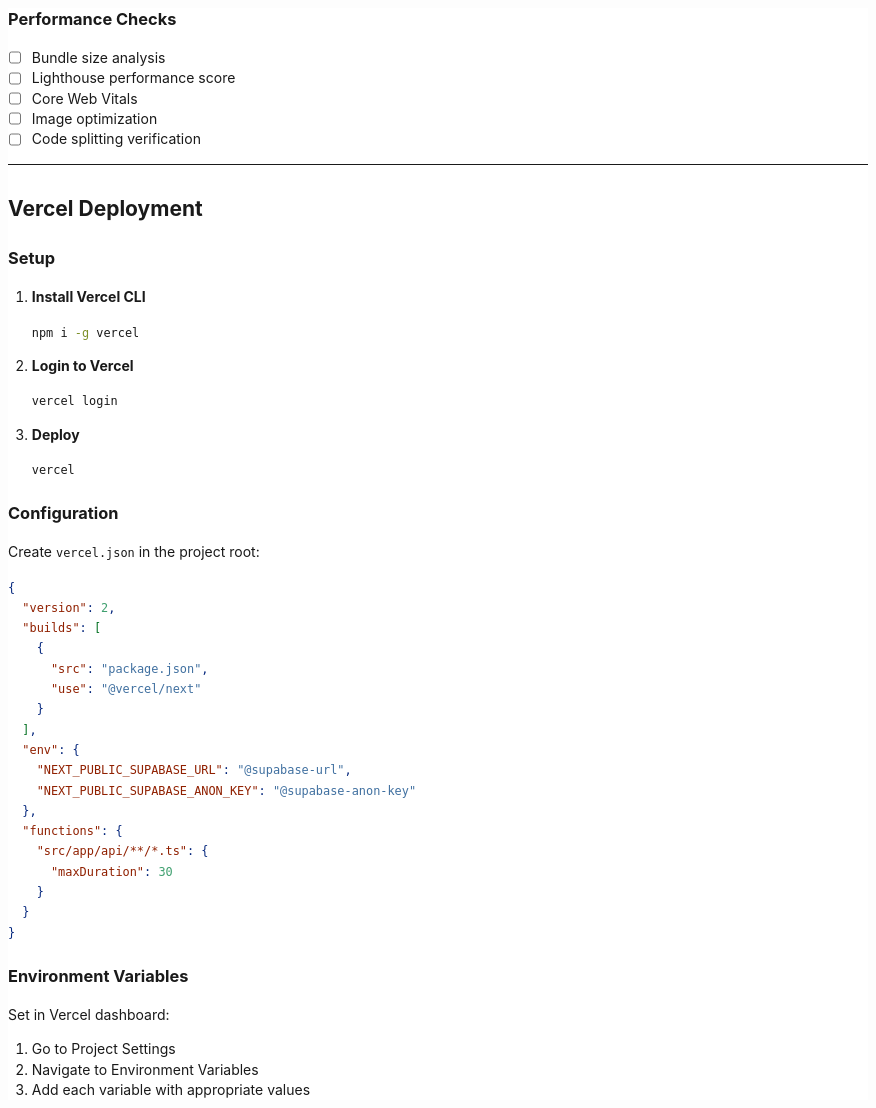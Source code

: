 ### Performance Checks
- [ ] Bundle size analysis
- [ ] Lighthouse performance score
- [ ] Core Web Vitals
- [ ] Image optimization
- [ ] Code splitting verification

---

## Vercel Deployment

### Setup
1. **Install Vercel CLI**
   ```bash
   npm i -g vercel
   ```

2. **Login to Vercel**
   ```bash
   vercel login
   ```

3. **Deploy**
   ```bash
   vercel
   ```

### Configuration
Create `vercel.json` in the project root:

```json
{
  "version": 2,
  "builds": [
    {
      "src": "package.json",
      "use": "@vercel/next"
    }
  ],
  "env": {
    "NEXT_PUBLIC_SUPABASE_URL": "@supabase-url",
    "NEXT_PUBLIC_SUPABASE_ANON_KEY": "@supabase-anon-key"
  },
  "functions": {
    "src/app/api/**/*.ts": {
      "maxDuration": 30
    }
  }
}
```

### Environment Variables
Set in Vercel dashboard:
1. Go to Project Settings
2. Navigate to Environment Variables
3. Add each variable with appropriate values

